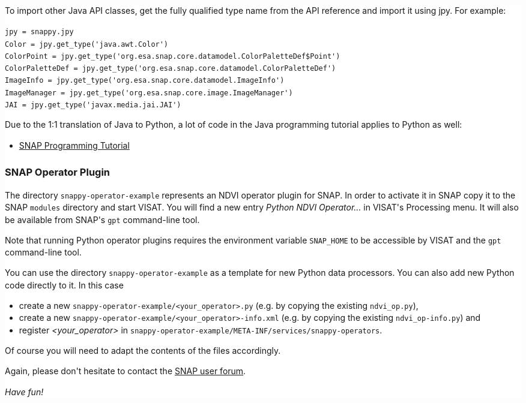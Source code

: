 To import other Java API classes, get the fully qualified type name from the API reference and import it using jpy. 
For example:

    jpy = snappy.jpy
    Color = jpy.get_type('java.awt.Color')
    ColorPoint = jpy.get_type('org.esa.snap.core.datamodel.ColorPaletteDef$Point')
    ColorPaletteDef = jpy.get_type('org.esa.snap.core.datamodel.ColorPaletteDef')
    ImageInfo = jpy.get_type('org.esa.snap.core.datamodel.ImageInfo')
    ImageManager = jpy.get_type('org.esa.snap.core.image.ImageManager')
    JAI = jpy.get_type('javax.media.jai.JAI')
    
Due to the 1:1 translation of Java to Python, a lot of code in the Java programming tutorial applies to 
Python as well:

* [SNAP Programming Tutorial](http://www.brockmann-consult.de/snap-wiki/display/SNAP/SNAP+4+Programming+Tutorial)

### SNAP Operator Plugin

The directory `snappy-operator-example` represents an NDVI operator plugin for SNAP. In order to activate it in SNAP
copy it to the SNAP `modules` directory and start VISAT. You will find a new entry *Python NDVI Operator...*
in VISAT's Processing menu. It will also be available from SNAP's `gpt` command-line tool.

Note that running Python operator plugins requires the environment variable `SNAP_HOME` to be accessible by VISAT
and the `gpt` command-line tool.

You can use the directory `snappy-operator-example` as a template for new Python data processors. You can also
add new Python code directly to it. In this case

* create a new `snappy-operator-example/<your_operator>.py` (e.g. by copying the existing `ndvi_op.py`),
* create a new `snappy-operator-example/<your_operator>-info.xml` (e.g. by copying the existing `ndvi_op-info.py`) and
* register *<your_operator>* in `snappy-operator-example/META-INF/services/snappy-operators`.

Of course you will need to adapt the contents of the files accordingly.

Again, please don't hesitate to contact the
[SNAP user forum](http://forum.step.esa.int).

*Have fun!*
